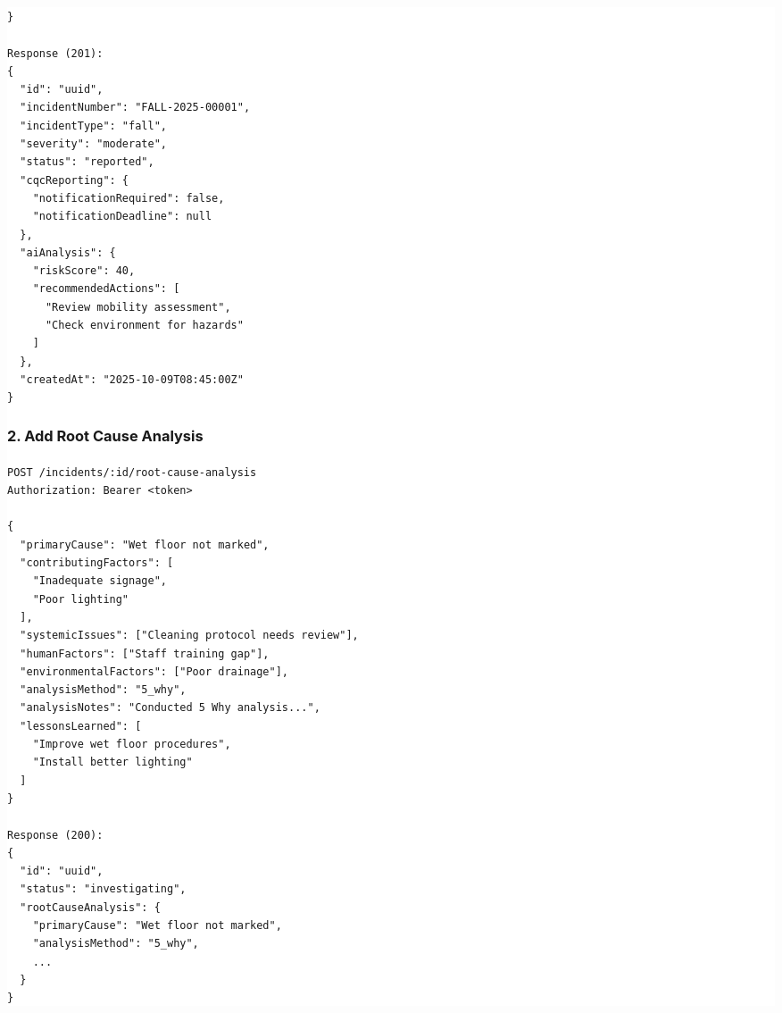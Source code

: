 ```http
}

Response (201):
{
  "id": "uuid",
  "incidentNumber": "FALL-2025-00001",
  "incidentType": "fall",
  "severity": "moderate",
  "status": "reported",
  "cqcReporting": {
    "notificationRequired": false,
    "notificationDeadline": null
  },
  "aiAnalysis": {
    "riskScore": 40,
    "recommendedActions": [
      "Review mobility assessment",
      "Check environment for hazards"
    ]
  },
  "createdAt": "2025-10-09T08:45:00Z"
}
```

### 2. Add Root Cause Analysis
```http
POST /incidents/:id/root-cause-analysis
Authorization: Bearer <token>

{
  "primaryCause": "Wet floor not marked",
  "contributingFactors": [
    "Inadequate signage",
    "Poor lighting"
  ],
  "systemicIssues": ["Cleaning protocol needs review"],
  "humanFactors": ["Staff training gap"],
  "environmentalFactors": ["Poor drainage"],
  "analysisMethod": "5_why",
  "analysisNotes": "Conducted 5 Why analysis...",
  "lessonsLearned": [
    "Improve wet floor procedures",
    "Install better lighting"
  ]
}

Response (200):
{
  "id": "uuid",
  "status": "investigating",
  "rootCauseAnalysis": {
    "primaryCause": "Wet floor not marked",
    "analysisMethod": "5_why",
    ...
  }
}
```
